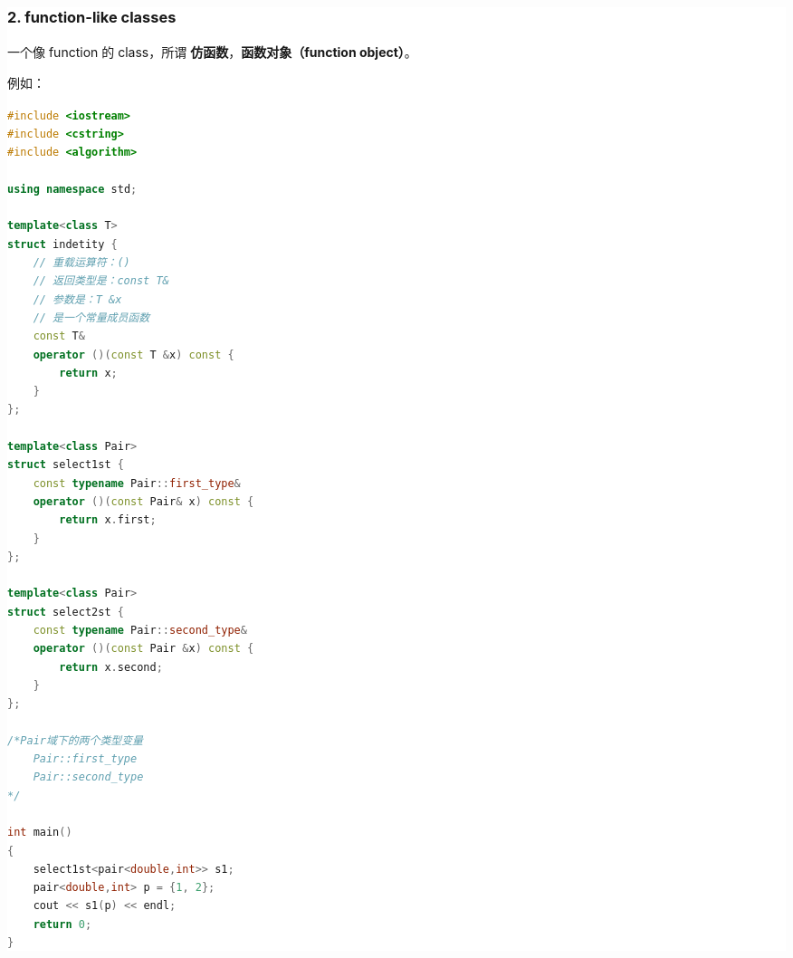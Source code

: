 

### 2. function-like classes

一个像 function 的 class，所谓 **仿函数**，**函数对象（function object）**。

例如：

``` C++
#include <iostream>
#include <cstring>
#include <algorithm>

using namespace std;

template<class T>
struct indetity {
    // 重载运算符：()
    // 返回类型是：const T&
    // 参数是：T &x
    // 是一个常量成员函数
    const T& 
    operator ()(const T &x) const {
        return x;
    }
};

template<class Pair>
struct select1st {
    const typename Pair::first_type& 
    operator ()(const Pair& x) const {
        return x.first;
    }
};

template<class Pair>
struct select2st {
    const typename Pair::second_type&
    operator ()(const Pair &x) const {
        return x.second;
    }
};

/*Pair域下的两个类型变量
	Pair::first_type
	Pair::second_type
*/

int main()
{
    select1st<pair<double,int>> s1;
    pair<double,int> p = {1, 2};
    cout << s1(p) << endl;
    return 0;
}
```
